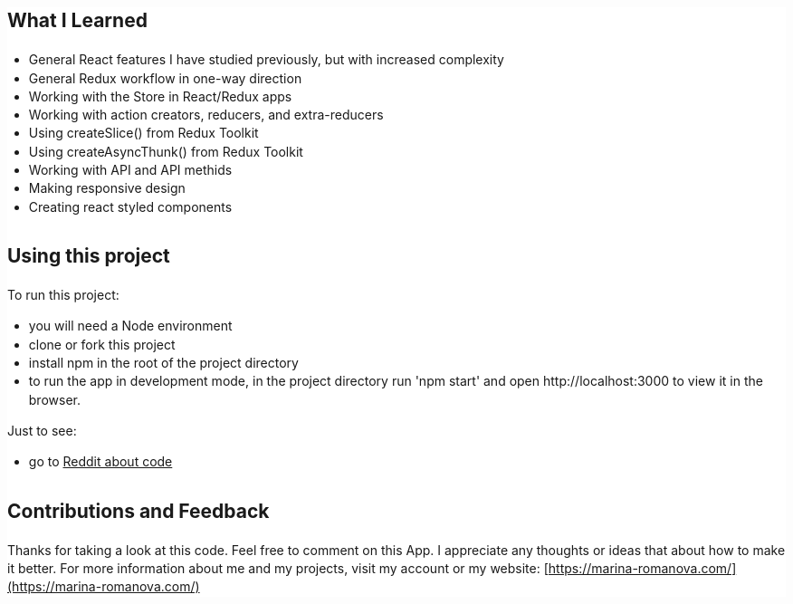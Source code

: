 ## What I Learned
- General React features I have studied previously, but with increased complexity
- General Redux workflow in one-way direction
- Working with the Store in React/Redux apps
- Working with action creators, reducers, and extra-reducers
- Using createSlice() from Redux Toolkit
- Using createAsyncThunk() from Redux Toolkit
- Working with API and API methids
- Making responsive design
- Creating react styled components

## Using this project
To run this project:

- you will need a Node environment
- clone or fork this project
- install npm in the root of the project directory
- to run the app in development mode, in the project directory run 'npm start' and open http://localhost:3000 to view it in the browser.

Just to see:
- go to [Reddit about code](https://reddit-code.netlify.app/)

## Contributions and Feedback
Thanks for taking a look at this code. Feel free to comment on this App. I appreciate any thoughts or ideas that about how to make it better. 
For more information about me and my projects, visit my account or my website: [https://marina-romanova.com/](https://marina-romanova.com/)
